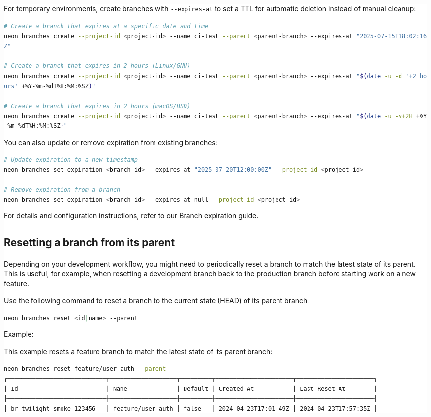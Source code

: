 For temporary environments, create branches with `--expires-at` to set a TTL for automatic deletion instead of manual cleanup:

```bash shouldWrap
# Create a branch that expires at a specific date and time
neon branches create --project-id <project-id> --name ci-test --parent <parent-branch> --expires-at "2025-07-15T18:02:16Z"

# Create a branch that expires in 2 hours (Linux/GNU)
neon branches create --project-id <project-id> --name ci-test --parent <parent-branch> --expires-at "$(date -u -d '+2 hours' +%Y-%m-%dT%H:%M:%SZ)"

# Create a branch that expires in 2 hours (macOS/BSD)
neon branches create --project-id <project-id> --name ci-test --parent <parent-branch> --expires-at "$(date -u -v+2H +%Y-%m-%dT%H:%M:%SZ)"
```

You can also update or remove expiration from existing branches:

```bash shouldWrap
# Update expiration to a new timestamp
neon branches set-expiration <branch-id> --expires-at "2025-07-20T12:00:00Z" --project-id <project-id>

# Remove expiration from a branch
neon branches set-expiration <branch-id> --expires-at null --project-id <project-id>
```

For details and configuration instructions, refer to our [Branch expiration guide](/docs/guides/branch-expiration).

## Resetting a branch from its parent

Depending on your development workflow, you might need to periodically reset a branch to match the latest state of its parent. This is useful, for example, when resetting a development branch back to the production branch before starting work on a new feature.

Use the following command to reset a branch to the current state (HEAD) of its parent branch:

```bash
neon branches reset <id|name> --parent
```

Example:

This example resets a feature branch to match the latest state of its parent branch:

```bash
neon branches reset feature/user-auth --parent
┌────────────────────────────┬───────────────────┬─────────┬──────────────────────┬──────────────────────┐
│ Id                         │ Name              │ Default │ Created At           │ Last Reset At        │
├────────────────────────────┼───────────────────┼─────────┼──────────────────────┼──────────────────────┤
│ br-twilight-smoke-123456   │ feature/user-auth │ false   │ 2024-04-23T17:01:49Z │ 2024-04-23T17:57:35Z │
```
